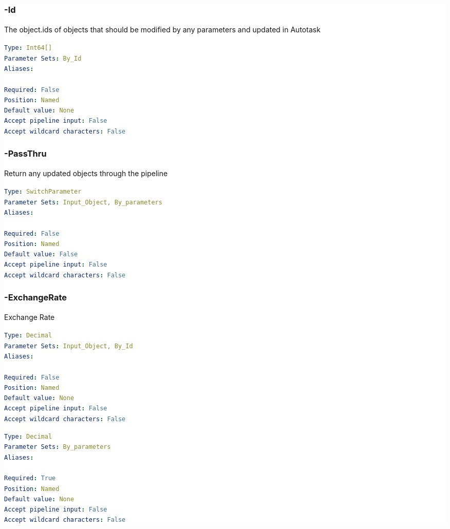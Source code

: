 ### -Id
The object.ids of objects that should be modified by any parameters and updated in Autotask

```yaml
Type: Int64[]
Parameter Sets: By_Id
Aliases:

Required: False
Position: Named
Default value: None
Accept pipeline input: False
Accept wildcard characters: False
```

### -PassThru
Return any updated objects through the pipeline

```yaml
Type: SwitchParameter
Parameter Sets: Input_Object, By_parameters
Aliases:

Required: False
Position: Named
Default value: False
Accept pipeline input: False
Accept wildcard characters: False
```

### -ExchangeRate
Exchange Rate

```yaml
Type: Decimal
Parameter Sets: Input_Object, By_Id
Aliases:

Required: False
Position: Named
Default value: None
Accept pipeline input: False
Accept wildcard characters: False
```

```yaml
Type: Decimal
Parameter Sets: By_parameters
Aliases:

Required: True
Position: Named
Default value: None
Accept pipeline input: False
Accept wildcard characters: False
```
